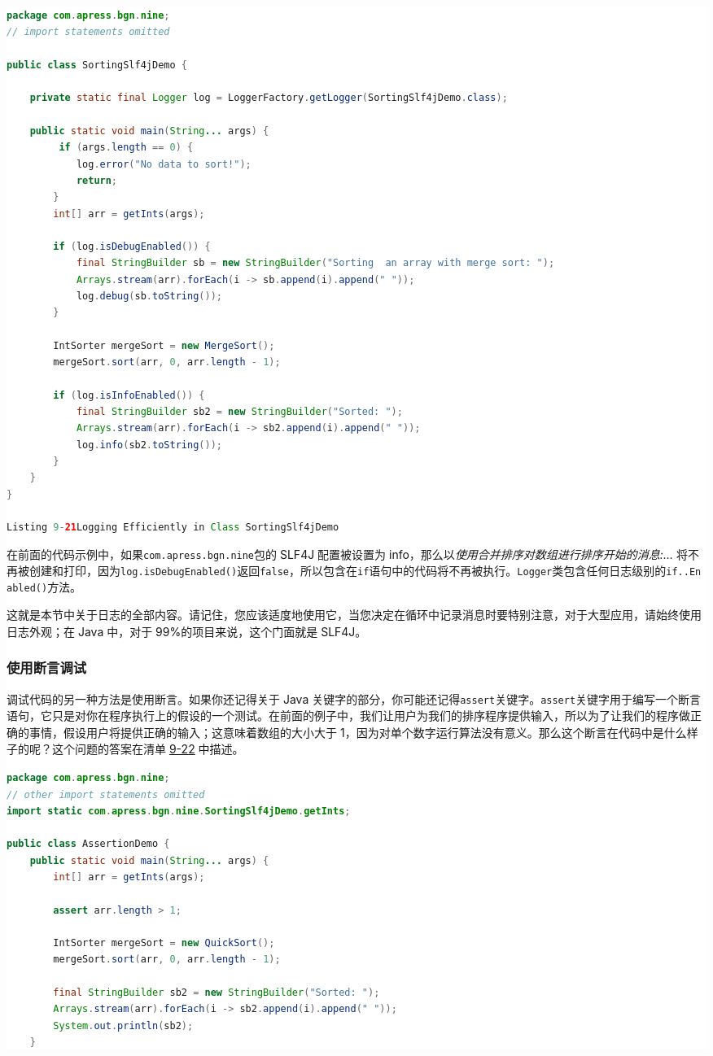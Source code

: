 ```java
package com.apress.bgn.nine;
// import statements omitted

public class SortingSlf4jDemo {

    private static final Logger log = LoggerFactory.getLogger(SortingSlf4jDemo.class);

    public static void main(String... args) {
         if (args.length == 0) {
            log.error("No data to sort!");
            return;
        }
        int[] arr = getInts(args);

        if (log.isDebugEnabled()) {
            final StringBuilder sb = new StringBuilder("Sorting  an array with merge sort: ");
            Arrays.stream(arr).forEach(i -> sb.append(i).append(" "));
            log.debug(sb.toString());
        }

        IntSorter mergeSort = new MergeSort();
        mergeSort.sort(arr, 0, arr.length - 1);

        if (log.isInfoEnabled()) {
            final StringBuilder sb2 = new StringBuilder("Sorted: ");
            Arrays.stream(arr).forEach(i -> sb2.append(i).append(" "));
            log.info(sb2.toString());
        }
    }
}

Listing 9-21Logging Efficiently in Class SortingSlf4jDemo

```

在前面的代码示例中，如果`com.apress.bgn.nine`包的 SLF4J 配置被设置为 info，那么以*使用合并排序对数组进行排序开始的消息:…* 将不再被创建和打印，因为`log.isDebugEnabled()`返回`false`，所以包含在`if`语句中的代码将不再被执行。`Logger`类包含任何日志级别的`if..Enabled()`方法。

这就是本节中关于日志的全部内容。请记住，您应该适度地使用它，当您决定在循环中记录消息时要特别注意，对于大型应用，请始终使用日志外观；在 Java 中，对于 99%的项目来说，这个门面就是 SLF4J。

### 使用断言调试

调试代码的另一种方法是使用断言。如果你还记得关于 Java 关键字的部分，你可能还记得`assert`关键字。`assert`关键字用于编写一个断言语句，它只是对你在程序执行上的假设的一个测试。在前面的例子中，我们让用户为我们的排序程序提供输入，所以为了让我们的程序做正确的事情，假设用户将提供正确的输入；这意味着数组的大小大于 1，因为对单个数字运行算法没有意义。那么这个断言在代码中是什么样子的呢？这个问题的答案在清单 [9-22](#PC25) 中描述。

```java
package com.apress.bgn.nine;
// other import statements omitted
import static com.apress.bgn.nine.SortingSlf4jDemo.getInts;

public class AssertionDemo {
    public static void main(String... args) {
        int[] arr = getInts(args);

        assert arr.length > 1;

        IntSorter mergeSort = new QuickSort();
        mergeSort.sort(arr, 0, arr.length - 1);

        final StringBuilder sb2 = new StringBuilder("Sorted: ");
        Arrays.stream(arr).forEach(i -> sb2.append(i).append(" "));
        System.out.println(sb2);
    }
```